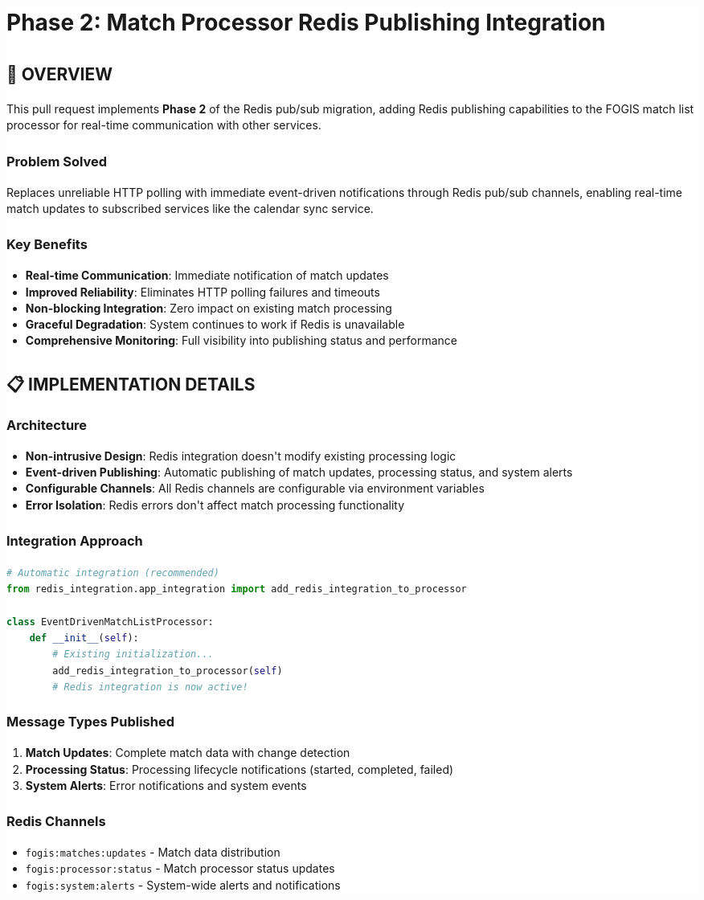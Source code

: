 # Phase 2: Match Processor Redis Publishing Integration

## 🎯 **OVERVIEW**

This pull request implements **Phase 2** of the Redis pub/sub migration, adding Redis publishing capabilities to the FOGIS match list processor for real-time communication with other services.

### **Problem Solved**
Replaces unreliable HTTP polling with immediate event-driven notifications through Redis pub/sub channels, enabling real-time match updates to subscribed services like the calendar sync service.

### **Key Benefits**
- **Real-time Communication**: Immediate notification of match updates
- **Improved Reliability**: Eliminates HTTP polling failures and timeouts
- **Non-blocking Integration**: Zero impact on existing match processing
- **Graceful Degradation**: System continues to work if Redis is unavailable
- **Comprehensive Monitoring**: Full visibility into publishing status and performance

## 📋 **IMPLEMENTATION DETAILS**

### **Architecture**
- **Non-intrusive Design**: Redis integration doesn't modify existing processing logic
- **Event-driven Publishing**: Automatic publishing of match updates, processing status, and system alerts
- **Configurable Channels**: All Redis channels are configurable via environment variables
- **Error Isolation**: Redis errors don't affect match processing functionality

### **Integration Approach**
```python
# Automatic integration (recommended)
from redis_integration.app_integration import add_redis_integration_to_processor

class EventDrivenMatchListProcessor:
    def __init__(self):
        # Existing initialization...
        add_redis_integration_to_processor(self)
        # Redis integration is now active!
```

### **Message Types Published**
1. **Match Updates**: Complete match data with change detection
2. **Processing Status**: Processing lifecycle notifications (started, completed, failed)
3. **System Alerts**: Error notifications and system events

### **Redis Channels**
- `fogis:matches:updates` - Match data distribution
- `fogis:processor:status` - Match processor status updates
- `fogis:system:alerts` - System-wide alerts and notifications
